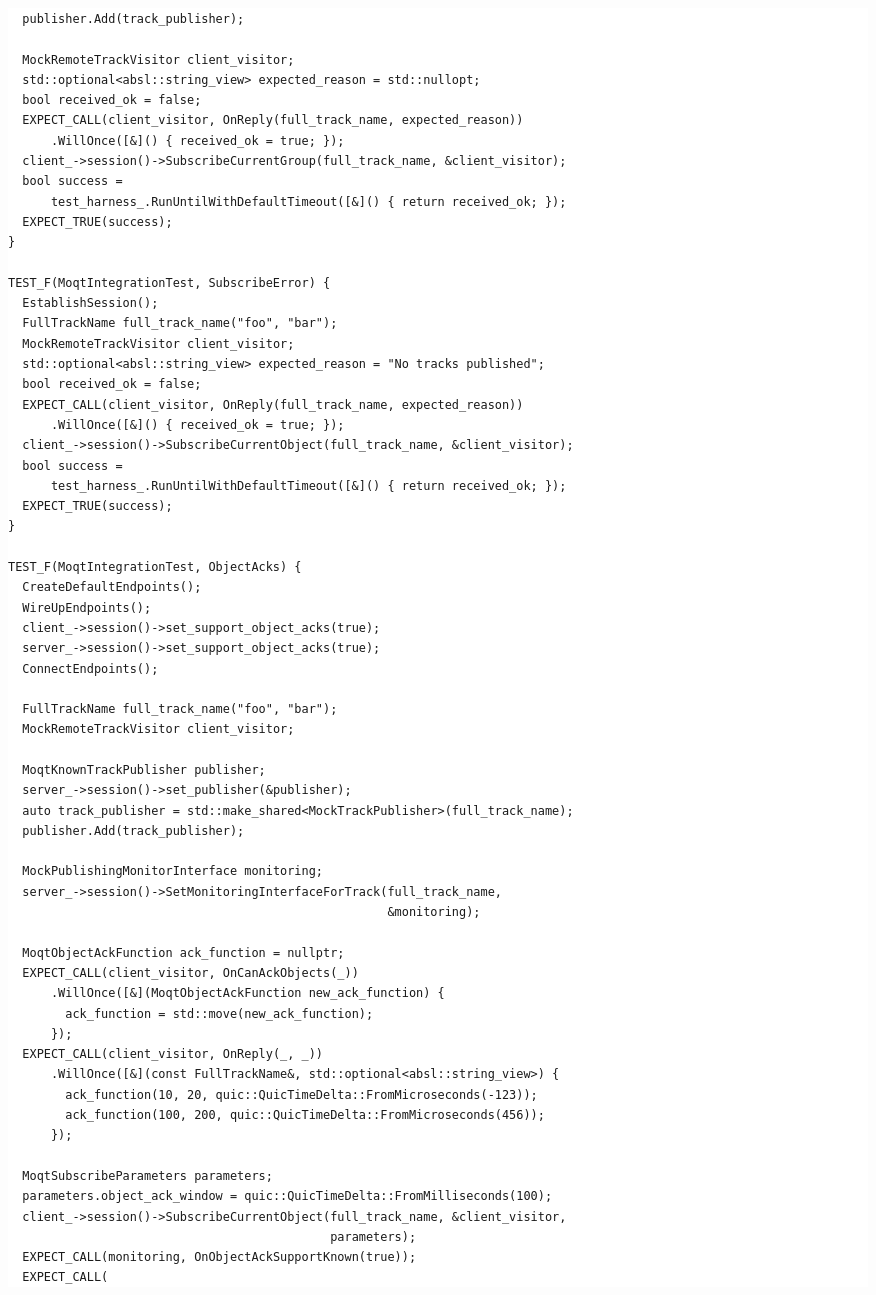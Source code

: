 ```
  publisher.Add(track_publisher);

  MockRemoteTrackVisitor client_visitor;
  std::optional<absl::string_view> expected_reason = std::nullopt;
  bool received_ok = false;
  EXPECT_CALL(client_visitor, OnReply(full_track_name, expected_reason))
      .WillOnce([&]() { received_ok = true; });
  client_->session()->SubscribeCurrentGroup(full_track_name, &client_visitor);
  bool success =
      test_harness_.RunUntilWithDefaultTimeout([&]() { return received_ok; });
  EXPECT_TRUE(success);
}

TEST_F(MoqtIntegrationTest, SubscribeError) {
  EstablishSession();
  FullTrackName full_track_name("foo", "bar");
  MockRemoteTrackVisitor client_visitor;
  std::optional<absl::string_view> expected_reason = "No tracks published";
  bool received_ok = false;
  EXPECT_CALL(client_visitor, OnReply(full_track_name, expected_reason))
      .WillOnce([&]() { received_ok = true; });
  client_->session()->SubscribeCurrentObject(full_track_name, &client_visitor);
  bool success =
      test_harness_.RunUntilWithDefaultTimeout([&]() { return received_ok; });
  EXPECT_TRUE(success);
}

TEST_F(MoqtIntegrationTest, ObjectAcks) {
  CreateDefaultEndpoints();
  WireUpEndpoints();
  client_->session()->set_support_object_acks(true);
  server_->session()->set_support_object_acks(true);
  ConnectEndpoints();

  FullTrackName full_track_name("foo", "bar");
  MockRemoteTrackVisitor client_visitor;

  MoqtKnownTrackPublisher publisher;
  server_->session()->set_publisher(&publisher);
  auto track_publisher = std::make_shared<MockTrackPublisher>(full_track_name);
  publisher.Add(track_publisher);

  MockPublishingMonitorInterface monitoring;
  server_->session()->SetMonitoringInterfaceForTrack(full_track_name,
                                                     &monitoring);

  MoqtObjectAckFunction ack_function = nullptr;
  EXPECT_CALL(client_visitor, OnCanAckObjects(_))
      .WillOnce([&](MoqtObjectAckFunction new_ack_function) {
        ack_function = std::move(new_ack_function);
      });
  EXPECT_CALL(client_visitor, OnReply(_, _))
      .WillOnce([&](const FullTrackName&, std::optional<absl::string_view>) {
        ack_function(10, 20, quic::QuicTimeDelta::FromMicroseconds(-123));
        ack_function(100, 200, quic::QuicTimeDelta::FromMicroseconds(456));
      });

  MoqtSubscribeParameters parameters;
  parameters.object_ack_window = quic::QuicTimeDelta::FromMilliseconds(100);
  client_->session()->SubscribeCurrentObject(full_track_name, &client_visitor,
                                             parameters);
  EXPECT_CALL(monitoring, OnObjectAckSupportKnown(true));
  EXPECT_CALL(
```